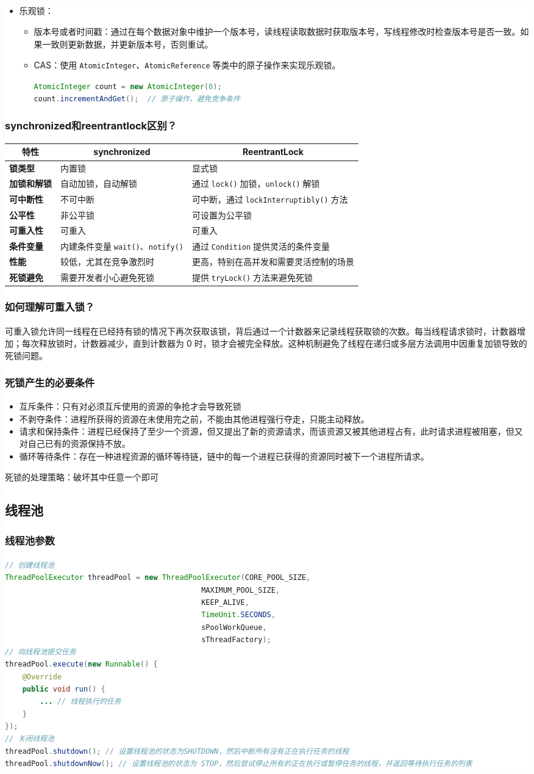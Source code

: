 
- 乐观锁：

  - 版本号或者时间戳：通过在每个数据对象中维护一个版本号，读线程读取数据时获取版本号，写线程修改时检查版本号是否一致。如果一致则更新数据，并更新版本号，否则重试。

  - CAS：使用 `AtomicInteger`、`AtomicReference` 等类中的原子操作来实现乐观锁。

    ```java
    AtomicInteger count = new AtomicInteger(0);
    count.incrementAndGet();  // 原子操作，避免竞争条件
    ```

### synchronized和reentrantlock区别？

| 特性           | **synchronized**                  | **ReentrantLock**                       |
| -------------- | --------------------------------- | --------------------------------------- |
| **锁类型**     | 内置锁                            | 显式锁                                  |
| **加锁和解锁** | 自动加锁，自动解锁                | 通过 `lock()` 加锁，`unlock()` 解锁     |
| **可中断性**   | 不可中断                          | 可中断，通过 `lockInterruptibly()` 方法 |
| **公平性**     | 非公平锁                          | 可设置为公平锁                          |
| **可重入性**   | 可重入                            | 可重入                                  |
| **条件变量**   | 内建条件变量 `wait()`、`notify()` | 通过 `Condition` 提供灵活的条件变量     |
| **性能**       | 较低，尤其在竞争激烈时            | 更高，特别在高并发和需要灵活控制的场景  |
| **死锁避免**   | 需要开发者小心避免死锁            | 提供 `tryLock()` 方法来避免死锁         |

### 如何理解可重入锁？

可重入锁允许同一线程在已经持有锁的情况下再次获取该锁，背后通过一个计数器来记录线程获取锁的次数。每当线程请求锁时，计数器增加；每次释放锁时，计数器减少，直到计数器为 0 时，锁才会被完全释放。这种机制避免了线程在递归或多层方法调用中因重复加锁导致的死锁问题。

### 死锁产生的必要条件

- 互斥条件：只有对必须互斥使用的资源的争抢才会导致死锁
- 不剥夺条件：进程所获得的资源在未使用完之前，不能由其他进程强行夺走，只能主动释放。
- 请求和保持条件：进程已经保持了至少一个资源，但又提出了新的资源请求，而该资源又被其他进程占有，此时请求进程被阻塞，但又对自己已有的资源保持不放。
- 循环等待条件：存在一种进程资源的循环等待链，链中的每一个进程已获得的资源同时被下一个进程所请求。

死锁的处理策略：破坏其中任意一个即可

## 线程池

### 线程池参数

```java
// 创建线程池
ThreadPoolExecutor threadPool = new ThreadPoolExecutor(CORE_POOL_SIZE,
                                             MAXIMUM_POOL_SIZE,
                                             KEEP_ALIVE,
                                             TimeUnit.SECONDS,
                                             sPoolWorkQueue,
                                             sThreadFactory);
// 向线程池提交任务
threadPool.execute(new Runnable() {
    @Override
    public void run() {
        ... // 线程执行的任务
    }
});
// 关闭线程池
threadPool.shutdown(); // 设置线程池的状态为SHUTDOWN，然后中断所有没有正在执行任务的线程
threadPool.shutdownNow(); // 设置线程池的状态为 STOP，然后尝试停止所有的正在执行或暂停任务的线程，并返回等待执行任务的列表
```